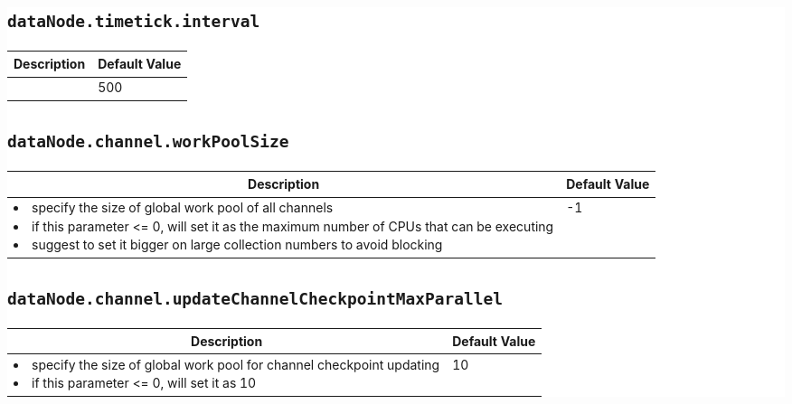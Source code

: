 
## `dataNode.timetick.interval`

<table id="dataNode.timetick.interval">
  <thead>
    <tr>
      <th class="width80">Description</th>
      <th class="width20">Default Value</th> 
    </tr>
  </thead>
  <tbody>
    <tr>
      <td></td>
      <td>500</td>
    </tr>
  </tbody>
</table>


## `dataNode.channel.workPoolSize`

<table id="dataNode.channel.workPoolSize">
  <thead>
    <tr>
      <th class="width80">Description</th>
      <th class="width20">Default Value</th> 
    </tr>
  </thead>
  <tbody>
    <tr>
      <td>
        <li>specify the size of global work pool of all channels</li>
        <li>if this parameter <= 0, will set it as the maximum number of CPUs that can be executing</li>
        <li>suggest to set it bigger on large collection numbers to avoid blocking</li>      </td>
      <td>-1</td>
    </tr>
  </tbody>
</table>


## `dataNode.channel.updateChannelCheckpointMaxParallel`

<table id="dataNode.channel.updateChannelCheckpointMaxParallel">
  <thead>
    <tr>
      <th class="width80">Description</th>
      <th class="width20">Default Value</th> 
    </tr>
  </thead>
  <tbody>
    <tr>
      <td>
        <li>specify the size of global work pool for channel checkpoint updating</li>
        <li>if this parameter <= 0, will set it as 10</li>      </td>
      <td>10</td>
    </tr>
  </tbody>
</table>
